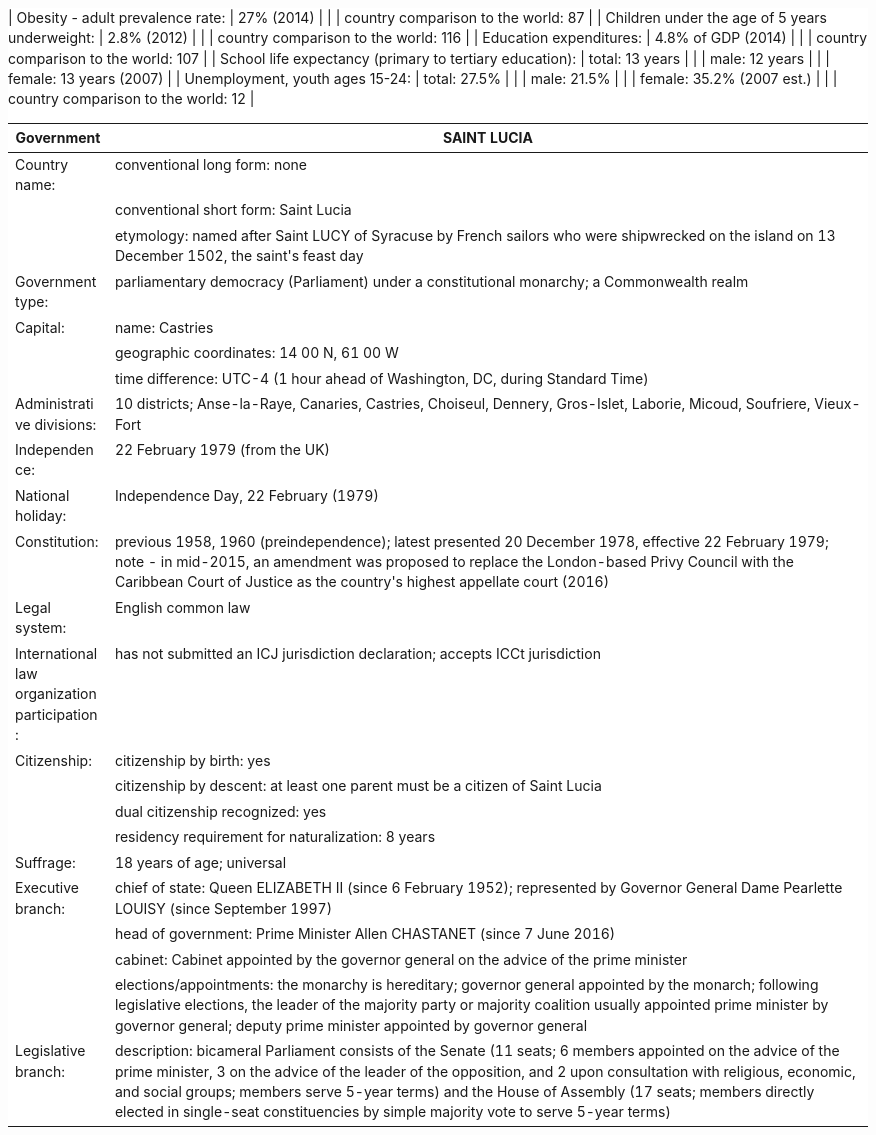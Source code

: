 | Obesity - adult prevalence rate: | 27% (2014) |
| | country comparison to the world: 87 |
| Children under the age of 5 years underweight: | 2.8% (2012) |
| | country comparison to the world: 116 |
| Education expenditures: | 4.8% of GDP (2014) |
| | country comparison to the world: 107 |
| School life expectancy (primary to tertiary education): | total: 13 years |
| | male: 12 years |
| | female: 13 years (2007) |
| Unemployment, youth ages 15-24: | total: 27.5% |
| | male: 21.5% |
| | female: 35.2% (2007 est.) |
| | country comparison to the world: 12 |

| Government | SAINT LUCIA |
| --- | --- |
| Country name: | conventional long form: none |
| | conventional short form: Saint Lucia |
| | etymology: named after Saint LUCY of Syracuse by French sailors who were shipwrecked on the island on 13 December 1502, the saint's feast day |
| Government type: | parliamentary democracy (Parliament) under a constitutional monarchy; a Commonwealth realm |
| Capital: | name: Castries |
| | geographic coordinates: 14 00 N, 61 00 W |
| | time difference: UTC-4 (1 hour ahead of Washington, DC, during Standard Time) |
| Administrative divisions: | 10 districts; Anse-la-Raye, Canaries, Castries, Choiseul, Dennery, Gros-Islet, Laborie, Micoud, Soufriere, Vieux-Fort |
| Independence: | 22 February 1979 (from the UK) |
| National holiday: | Independence Day, 22 February (1979) |
| Constitution: | previous 1958, 1960 (preindependence); latest presented 20 December 1978, effective 22 February 1979; note - in mid-2015, an amendment was proposed to replace the London-based Privy Council with the Caribbean Court of Justice as the country's highest appellate court (2016) |
| Legal system: | English common law |
| International law organization participation: | has not submitted an ICJ jurisdiction declaration; accepts ICCt jurisdiction |
| Citizenship: | citizenship by birth: yes |
| | citizenship by descent: at least one parent must be a citizen of Saint Lucia |
| | dual citizenship recognized: yes |
| | residency requirement for naturalization: 8 years |
| Suffrage: | 18 years of age; universal |
| Executive branch: | chief of state: Queen ELIZABETH II (since 6 February 1952); represented by Governor General Dame Pearlette LOUISY (since September 1997) |
| | head of government: Prime Minister Allen CHASTANET (since 7 June 2016) |
| | cabinet: Cabinet appointed by the governor general on the advice of the prime minister |
| | elections/appointments: the monarchy is hereditary; governor general appointed by the monarch; following legislative elections, the leader of the majority party or majority coalition usually appointed prime minister by governor general; deputy prime minister appointed by governor general |
| Legislative branch: | description: bicameral Parliament consists of the Senate (11 seats; 6 members appointed on the advice of the prime minister, 3 on the advice of the leader of the opposition, and 2 upon consultation with religious, economic, and social groups; members serve 5-year terms) and the House of Assembly (17 seats; members directly elected in single-seat constituencies by simple majority vote to serve 5-year terms) |